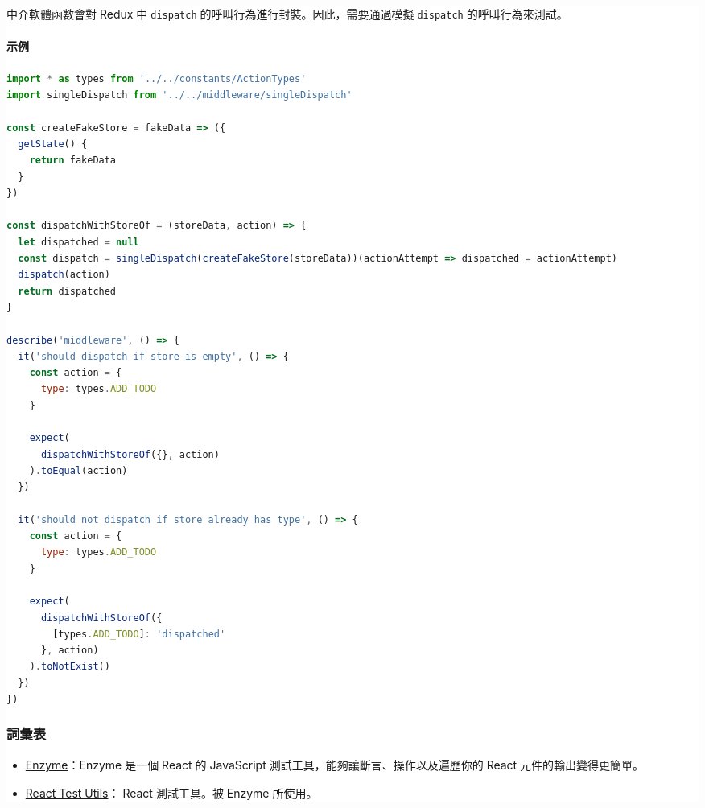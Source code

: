 中介軟體函數會對 Redux 中 `dispatch` 的呼叫行為進行封裝。因此，需要通過模擬 `dispatch` 的呼叫行為來測試。

#### 示例

```js
import * as types from '../../constants/ActionTypes'
import singleDispatch from '../../middleware/singleDispatch'

const createFakeStore = fakeData => ({
  getState() {
    return fakeData
  }
})

const dispatchWithStoreOf = (storeData, action) => {
  let dispatched = null
  const dispatch = singleDispatch(createFakeStore(storeData))(actionAttempt => dispatched = actionAttempt)
  dispatch(action)
  return dispatched
}

describe('middleware', () => {
  it('should dispatch if store is empty', () => {
    const action = {
      type: types.ADD_TODO
    }

    expect(
      dispatchWithStoreOf({}, action)
    ).toEqual(action)
  })

  it('should not dispatch if store already has type', () => {
    const action = {
      type: types.ADD_TODO
    }

    expect(
      dispatchWithStoreOf({
        [types.ADD_TODO]: 'dispatched'
      }, action)
    ).toNotExist()
  })
})
```

### 詞彙表

- [Enzyme](http://airbnb.io/enzyme/)：Enzyme 是一個 React 的 JavaScript 測試工具，能夠讓斷言、操作以及遍歷你的 React 元件的輸出變得更簡單。

- [React Test Utils](http://facebook.github.io/react/docs/test-utils.html)： React 測試工具。被 Enzyme 所使用。
